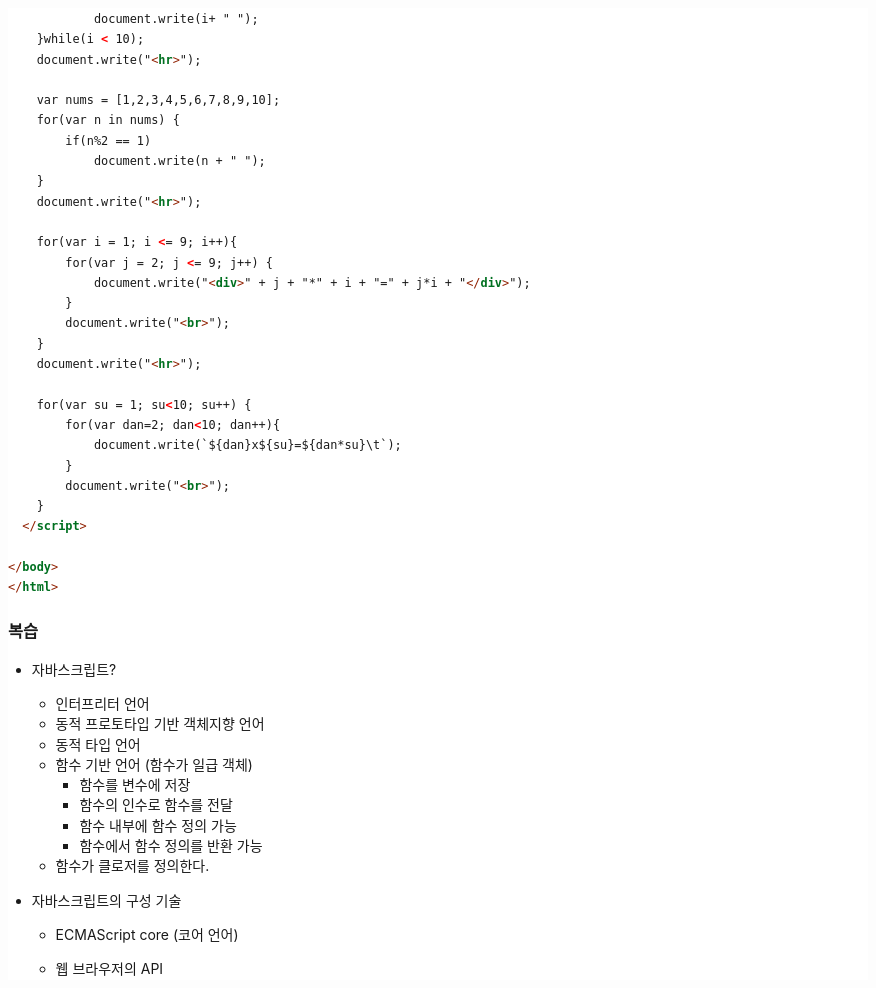 ```html
  			document.write(i+ " ");
  	}while(i < 10);
  	document.write("<hr>");
  
  	var nums = [1,2,3,4,5,6,7,8,9,10];
  	for(var n in nums) {
  		if(n%2 == 1)
  			document.write(n + " ");
  	}
  	document.write("<hr>");
  	
  	for(var i = 1; i <= 9; i++){
  		for(var j = 2; j <= 9; j++) {
  			document.write("<div>" + j + "*" + i + "=" + j*i + "</div>");
  		}
  		document.write("<br>");
  	}
  	document.write("<hr>");
  	
  	for(var su = 1; su<10; su++) {
  		for(var dan=2; dan<10; dan++){
  			document.write(`${dan}x${su}=${dan*su}\t`);
  		}
  		document.write("<br>");
  	}
  </script>

</body>
</html>

```

### 복습

- 자바스크립트?
  - 인터프리터 언어
  - 동적 프로토타입 기반 객체지향 언어
  - 동적 타입 언어
  - 함수 기반 언어 (함수가 일급 객체)
    - 함수를 변수에 저장
    - 함수의 인수로 함수를 전달
    - 함수 내부에 함수 정의 가능
    - 함수에서 함수 정의를 반환 가능
  - 함수가 클로저를 정의한다.



- 자바스크립트의 구성 기술

  - ECMAScript core (코어 언어)

  - 웹 브라우저의 API
